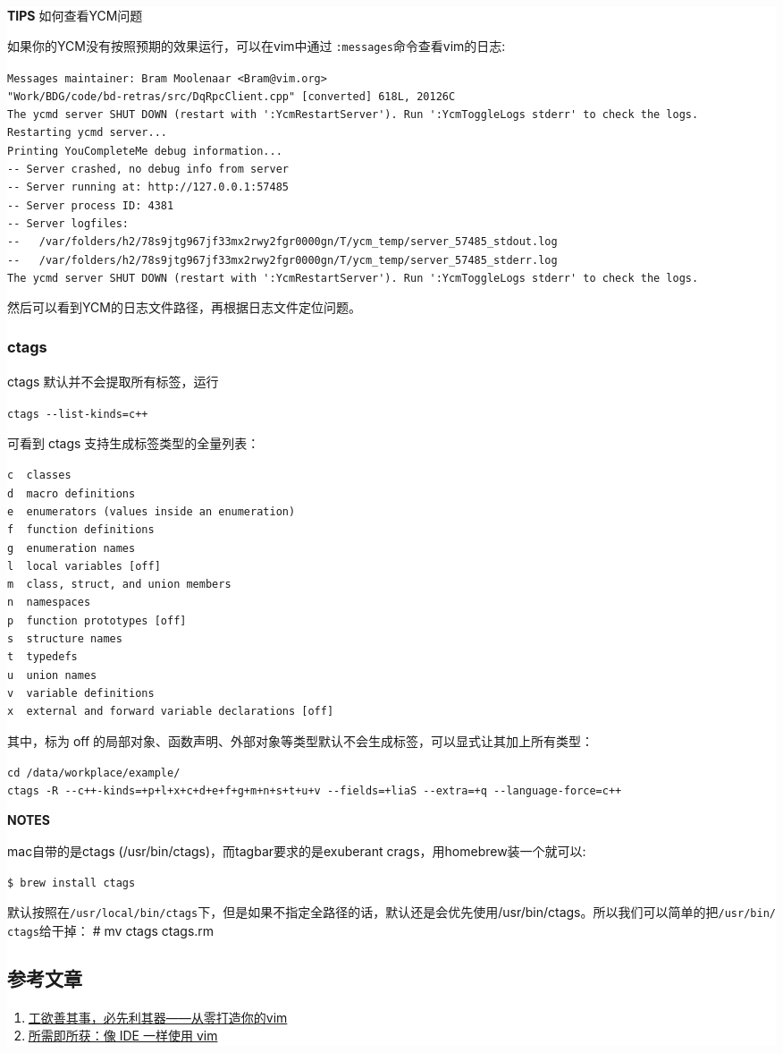 
**TIPS** 如何查看YCM问题

如果你的YCM没有按照预期的效果运行，可以在vim中通过 `:messages`命令查看vim的日志:

	Messages maintainer: Bram Moolenaar <Bram@vim.org>
	"Work/BDG/code/bd-retras/src/DqRpcClient.cpp" [converted] 618L, 20126C
	The ycmd server SHUT DOWN (restart with ':YcmRestartServer'). Run ':YcmToggleLogs stderr' to check the logs.
	Restarting ycmd server...
	Printing YouCompleteMe debug information...
	-- Server crashed, no debug info from server
	-- Server running at: http://127.0.0.1:57485
	-- Server process ID: 4381
	-- Server logfiles:
	--   /var/folders/h2/78s9jtg967jf33mx2rwy2fgr0000gn/T/ycm_temp/server_57485_stdout.log
	--   /var/folders/h2/78s9jtg967jf33mx2rwy2fgr0000gn/T/ycm_temp/server_57485_stderr.log
	The ycmd server SHUT DOWN (restart with ':YcmRestartServer'). Run ':YcmToggleLogs stderr' to check the logs.

然后可以看到YCM的日志文件路径，再根据日志文件定位问题。


### ctags

ctags 默认并不会提取所有标签，运行

	ctags --list-kinds=c++

可看到 ctags 支持生成标签类型的全量列表：

	c  classes 
	d  macro definitions 
	e  enumerators (values inside an enumeration) 
	f  function definitions 
	g  enumeration names 
	l  local variables [off] 
	m  class, struct, and union members 
	n  namespaces 
	p  function prototypes [off] 
	s  structure names 
	t  typedefs 
	u  union names 
	v  variable definitions 
	x  external and forward variable declarations [off] 

其中，标为 off 的局部对象、函数声明、外部对象等类型默认不会生成标签，可以显式让其加上所有类型：

	cd /data/workplace/example/
	ctags -R --c++-kinds=+p+l+x+c+d+e+f+g+m+n+s+t+u+v --fields=+liaS --extra=+q --language-force=c++

**NOTES**

mac自带的是ctags (/usr/bin/ctags)，而tagbar要求的是exuberant crags，用homebrew装一个就可以:

	$ brew install ctags

默认按照在`/usr/local/bin/ctags`下，但是如果不指定全路径的话，默认还是会优先使用/usr/bin/ctags。所以我们可以简单的把`/usr/bin/ctags`给干掉：
	# mv ctags ctags.rm


参考文章
-------

1. [工欲善其事，必先利其器——从零打造你的vim](http://arganzheng.life/living-with-vim.html)
2. [所需即所获：像 IDE 一样使用 vim](https://github.com/yangyangwithgnu/use_vim_as_ide)
